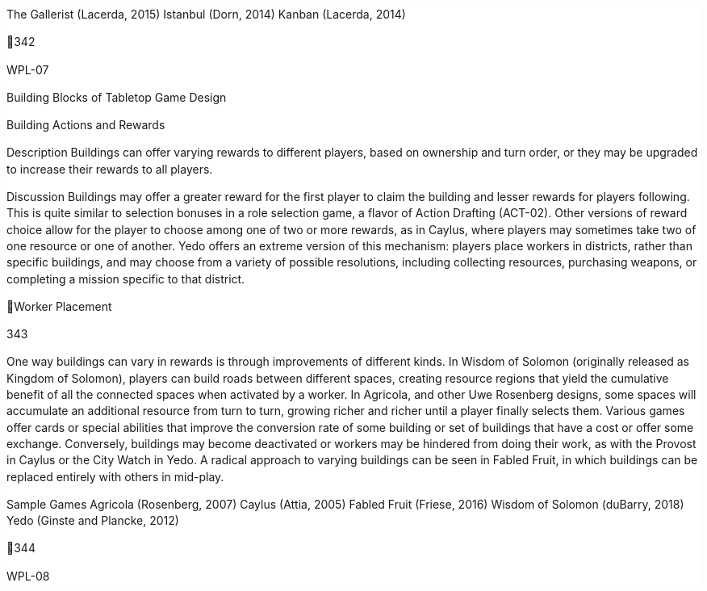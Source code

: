 The Gallerist (Lacerda, 2015)
Istanbul (Dorn, 2014)
Kanban (Lacerda, 2014)

342

WPL-07

Building Blocks of Tabletop Game Design

Building Actions and Rewards

Description
Buildings can offer varying rewards to different players, based on ownership
and turn order, or they may be upgraded to increase their rewards to all
players.

Discussion
Buildings may offer a greater reward for the first player to claim the building
and lesser rewards for players following. This is quite similar to selection
bonuses in a role selection game, a flavor of Action Drafting (ACT-02). Other
versions of reward choice allow for the player to choose among one of two
or more rewards, as in Caylus, where players may sometimes take two of one
resource or one of another. Yedo offers an extreme version of this mechanism:
players place workers in districts, rather than specific buildings, and may
choose from a variety of possible resolutions, including collecting resources,
purchasing weapons, or completing a mission specific to that district.

Worker Placement

343

One way buildings can vary in rewards is through improvements of
different kinds. In Wisdom of Solomon (originally released as Kingdom of
Solomon), players can build roads between different spaces, creating resource
regions that yield the cumulative benefit of all the connected spaces when
activated by a worker. In Agricola, and other Uwe Rosenberg designs, some
spaces will accumulate an additional resource from turn to turn, growing
richer and richer until a player finally selects them. Various games offer cards
or special abilities that improve the conversion rate of some building or set
of buildings that have a cost or offer some exchange. Conversely, buildings
may become deactivated or workers may be hindered from doing their work,
as with the Provost in Caylus or the City Watch in Yedo. A radical approach
to varying buildings can be seen in Fabled Fruit, in which buildings can be
replaced entirely with others in mid-play.

Sample Games
Agricola (Rosenberg, 2007)
Caylus (Attia, 2005)
Fabled Fruit (Friese, 2016)
Wisdom of Solomon (duBarry, 2018)
Yedo (Ginste and Plancke, 2012)

344

WPL-08
